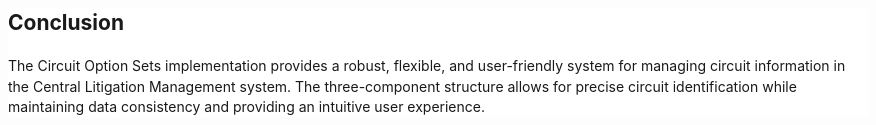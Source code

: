 ## Conclusion

The Circuit Option Sets implementation provides a robust, flexible, and user-friendly system for managing circuit information in the Central Litigation Management system. The three-component structure allows for precise circuit identification while maintaining data consistency and providing an intuitive user experience.
